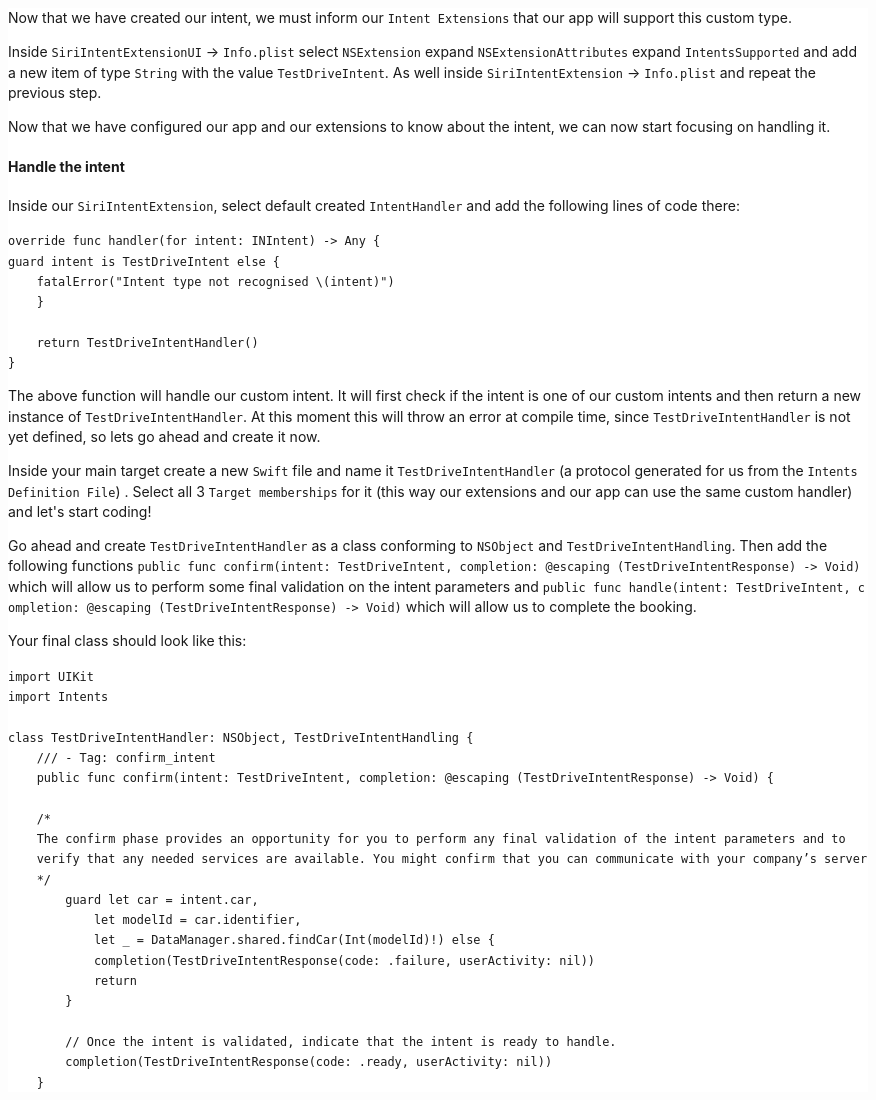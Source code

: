 Now that we have created our intent, we must inform our `Intent Extensions` that our app will support this custom type.

Inside `SiriIntentExtensionUI` -> `Info.plist` select `NSExtension` expand `NSExtensionAttributes` expand `IntentsSupported` and add a new item of type `String` with the value `TestDriveIntent`. 
As well inside `SiriIntentExtension` -> `Info.plist`  and repeat the previous step.

Now that we have configured our app and our extensions to know about the intent, we can now start focusing on handling it.

#### Handle the intent

Inside our `SiriIntentExtension`, select default created `IntentHandler` and add the following lines of code there: 

```
override func handler(for intent: INIntent) -> Any {
guard intent is TestDriveIntent else {
    fatalError("Intent type not recognised \(intent)")
    }

    return TestDriveIntentHandler()
}
```

The above function will handle our custom intent. It will first check if the intent is one of our custom intents and then return a new instance of `TestDriveIntentHandler`. At this moment this will throw an error at compile time, since `TestDriveIntentHandler` is not yet defined, so lets go ahead and create it now.

Inside your main target create a new `Swift` file and name it `TestDriveIntentHandler` (a protocol generated for us from the `Intents Definition File`) . Select all 3 `Target memberships` for it (this way our extensions and our app can use the same custom handler) and let's start coding! 

Go ahead and create `TestDriveIntentHandler` as a class conforming to `NSObject` and `TestDriveIntentHandling`. Then add the following functions `public func confirm(intent: TestDriveIntent, completion: @escaping (TestDriveIntentResponse) -> Void)` which will allow us to perform some final validation on the intent parameters and  `public func handle(intent: TestDriveIntent, completion: @escaping (TestDriveIntentResponse) -> Void)` which will allow us to complete the booking.

Your final class should look like this: 

```
import UIKit
import Intents

class TestDriveIntentHandler: NSObject, TestDriveIntentHandling {
    /// - Tag: confirm_intent
    public func confirm(intent: TestDriveIntent, completion: @escaping (TestDriveIntentResponse) -> Void) {

    /*
    The confirm phase provides an opportunity for you to perform any final validation of the intent parameters and to
    verify that any needed services are available. You might confirm that you can communicate with your company’s server
    */
        guard let car = intent.car,
            let modelId = car.identifier,
            let _ = DataManager.shared.findCar(Int(modelId)!) else {
            completion(TestDriveIntentResponse(code: .failure, userActivity: nil))
            return
        }   

        // Once the intent is validated, indicate that the intent is ready to handle.
        completion(TestDriveIntentResponse(code: .ready, userActivity: nil))
    }

```